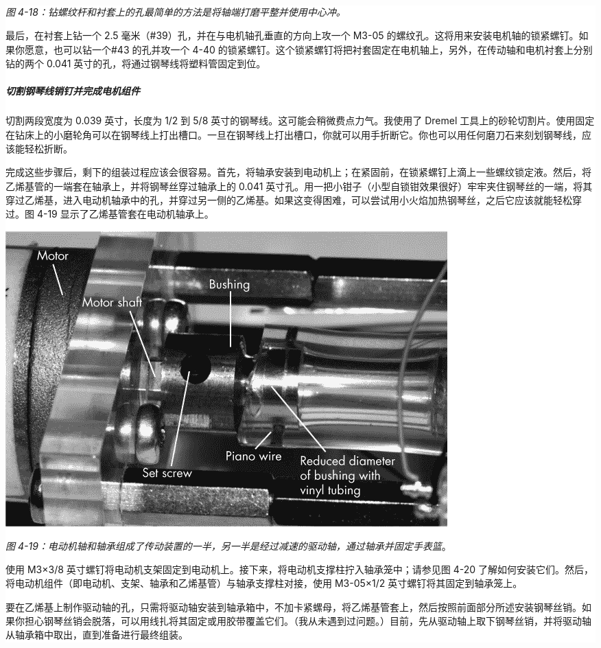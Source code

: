 *图 4-18：钻螺纹杆和衬套上的孔最简单的方法是将轴端打磨平整并使用中心冲。*

最后，在衬套上钻一个 2.5 毫米（#39）孔，并在与电机轴孔垂直的方向上攻一个 M3-05 的螺纹孔。这将用来安装电机轴的锁紧螺钉。如果你愿意，也可以钻一个#43 的孔并攻一个 4-40 的锁紧螺钉。这个锁紧螺钉将把衬套固定在电机轴上，另外，在传动轴和电机衬套上分别钻的两个 0.041 英寸的孔，将通过钢琴线将塑料管固定到位。

##### **切割钢琴线销钉并完成电机组件**

切割两段宽度为 0.039 英寸，长度为 1/2 到 5/8 英寸的钢琴线。这可能会稍微费点力气。我使用了 Dremel 工具上的砂轮切割片。使用固定在钻床上的小磨轮角可以在钢琴线上打出槽口。一旦在钢琴线上打出槽口，你就可以用手折断它。你也可以用任何磨刀石来刻划钢琴线，应该能轻松折断。

完成这些步骤后，剩下的组装过程应该会很容易。首先，将轴承安装到电动机上；在紧固前，在锁紧螺钉上滴上一些螺纹锁定液。然后，将乙烯基管的一端套在轴承上，并将钢琴丝穿过轴承上的 0.041 英寸孔。用一把小钳子（小型自锁钳效果很好）牢牢夹住钢琴丝的一端，将其穿过乙烯基，进入电动机轴承中的孔，并穿过另一侧的乙烯基。如果这变得困难，可以尝试用小火焰加热钢琴丝，之后它应该就能轻松穿过。图 4-19 显示了乙烯基管套在电动机轴承上。

![image](img/f04-19.jpg)

*图 4-19：电动机轴和轴承组成了传动装置的一半，另一半是经过减速的驱动轴，通过轴承并固定手表篮*。

使用 M3×3/8 英寸螺钉将电动机支架固定到电动机上。接下来，将电动机支撑柱拧入轴承笼中；请参见图 4-20 了解如何安装它们。然后，将电动机组件（即电动机、支架、轴承和乙烯基管）与轴承支撑柱对接，使用 M3-05×1/2 英寸螺钉将其固定到轴承笼上。

要在乙烯基上制作驱动轴的孔，只需将驱动轴安装到轴承箱中，不加卡紧螺母，将乙烯基管套上，然后按照前面部分所述安装钢琴丝销。如果你担心钢琴丝销会脱落，可以用线扎将其固定或用胶带覆盖它们。（我从未遇到过问题。）目前，先从驱动轴上取下钢琴丝销，并将驱动轴从轴承箱中取出，直到准备进行最终组装。
